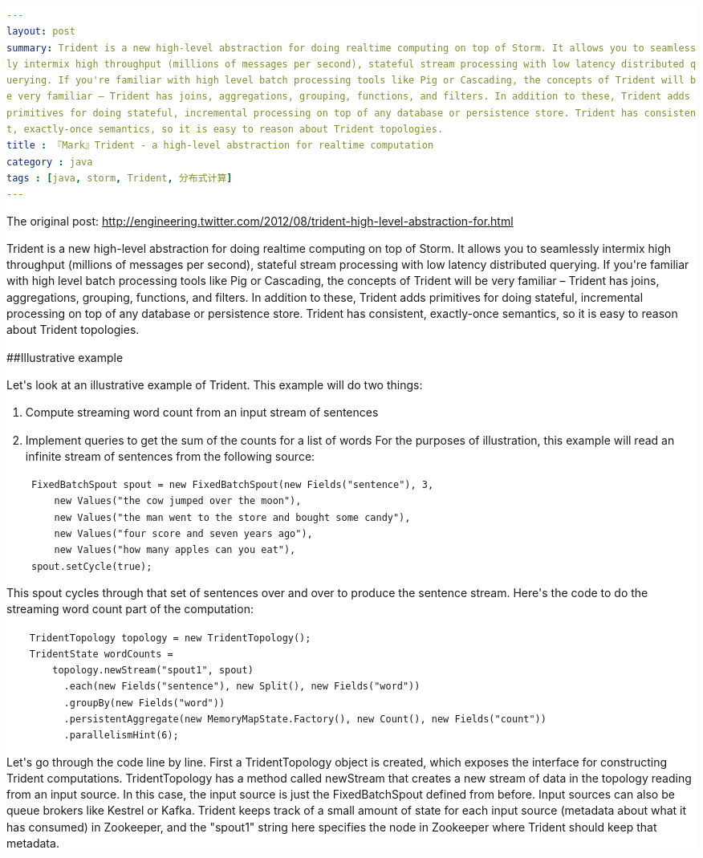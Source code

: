 ```yaml
---
layout: post
summary: Trident is a new high-level abstraction for doing realtime computing on top of Storm. It allows you to seamlessly intermix high throughput (millions of messages per second), stateful stream processing with low latency distributed querying. If you're familiar with high level batch processing tools like Pig or Cascading, the concepts of Trident will be very familiar – Trident has joins, aggregations, grouping, functions, and filters. In addition to these, Trident adds primitives for doing stateful, incremental processing on top of any database or persistence store. Trident has consistent, exactly-once semantics, so it is easy to reason about Trident topologies.
title : 『Mark』Trident - a high-level abstraction for realtime computation
category : java
tags : [java, storm, Trident, 分布式计算]
---
```


The original post: http://engineering.twitter.com/2012/08/trident-high-level-abstraction-for.html

Trident is a new high-level abstraction for doing realtime computing on top of Storm. It allows you to seamlessly intermix high throughput (millions of messages per second), stateful stream processing with low latency distributed querying. If you're familiar with high level batch processing tools like Pig or Cascading, the concepts of Trident will be very familiar – Trident has joins, aggregations, grouping, functions, and filters. In addition to these, Trident adds primitives for doing stateful, incremental processing on top of any database or persistence store. Trident has consistent, exactly-once semantics, so it is easy to reason about Trident topologies.

##Illustrative example

Let's look at an illustrative example of Trident. This example will do two things:

1. Compute streaming word count from an input stream of sentences
2. Implement queries to get the sum of the counts for a list of words
For the purposes of illustration, this example will read an infinite stream of sentences from the following source:

        FixedBatchSpout spout = new FixedBatchSpout(new Fields("sentence"), 3,
        	new Values("the cow jumped over the moon"),
        	new Values("the man went to the store and bought some candy"),
        	new Values("four score and seven years ago"),
        	new Values("how many apples can you eat"),
        spout.setCycle(true);
This spout cycles through that set of sentences over and over to produce the sentence stream. Here's the code to do the streaming word count part of the computation:

        TridentTopology topology = new TridentTopology();        
        TridentState wordCounts =
            topology.newStream("spout1", spout)
              .each(new Fields("sentence"), new Split(), new Fields("word"))
              .groupBy(new Fields("word"))
              .persistentAggregate(new MemoryMapState.Factory(), new Count(), new Fields("count"))                
              .parallelismHint(6);
Let's go through the code line by line. First a TridentTopology object is created, which exposes the interface for constructing Trident computations. TridentTopology has a method called newStream that creates a new stream of data in the topology reading from an input source. In this case, the input source is just the FixedBatchSpout defined from before. Input sources can also be queue brokers like Kestrel or Kafka. Trident keeps track of a small amount of state for each input source (metadata about what it has consumed) in Zookeeper, and the "spout1" string here specifies the node in Zookeeper where Trident should keep that metadata.
